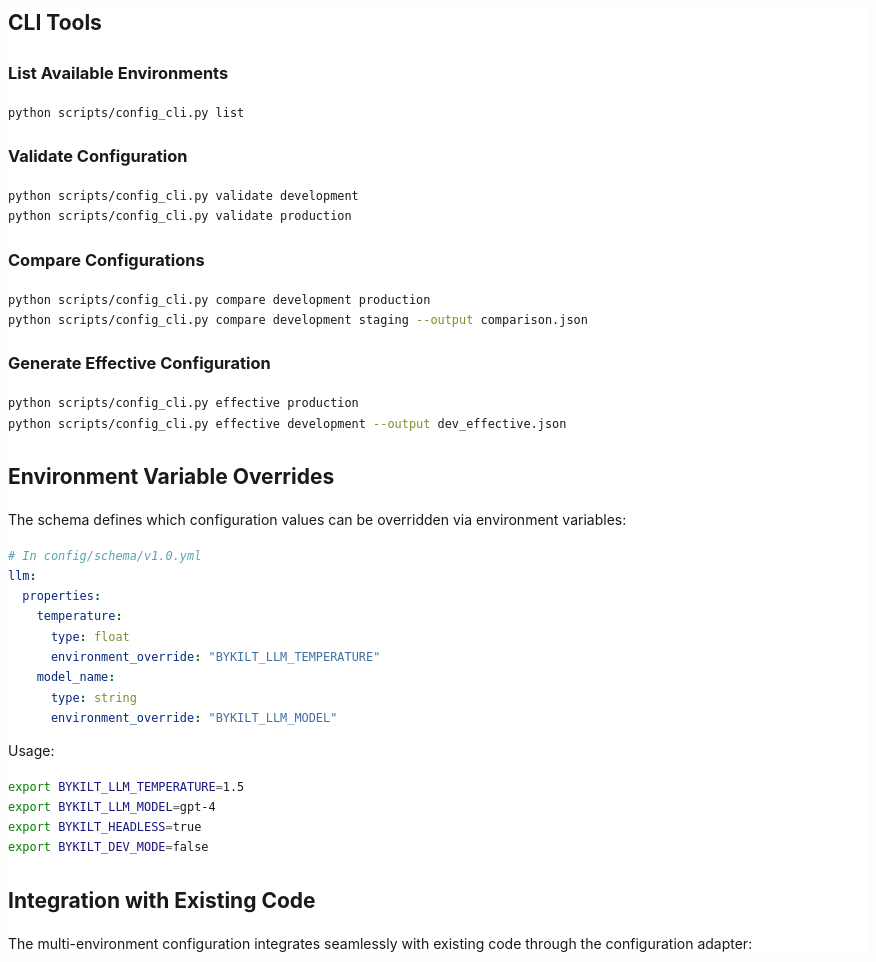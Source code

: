 ## CLI Tools

### List Available Environments
```bash
python scripts/config_cli.py list
```

### Validate Configuration
```bash
python scripts/config_cli.py validate development
python scripts/config_cli.py validate production
```

### Compare Configurations
```bash
python scripts/config_cli.py compare development production
python scripts/config_cli.py compare development staging --output comparison.json
```

### Generate Effective Configuration
```bash
python scripts/config_cli.py effective production
python scripts/config_cli.py effective development --output dev_effective.json
```

## Environment Variable Overrides

The schema defines which configuration values can be overridden via environment variables:

```yaml
# In config/schema/v1.0.yml
llm:
  properties:
    temperature:
      type: float
      environment_override: "BYKILT_LLM_TEMPERATURE"
    model_name:
      type: string  
      environment_override: "BYKILT_LLM_MODEL"
```

Usage:
```bash
export BYKILT_LLM_TEMPERATURE=1.5
export BYKILT_LLM_MODEL=gpt-4
export BYKILT_HEADLESS=true
export BYKILT_DEV_MODE=false
```

## Integration with Existing Code

The multi-environment configuration integrates seamlessly with existing code through the configuration adapter:
